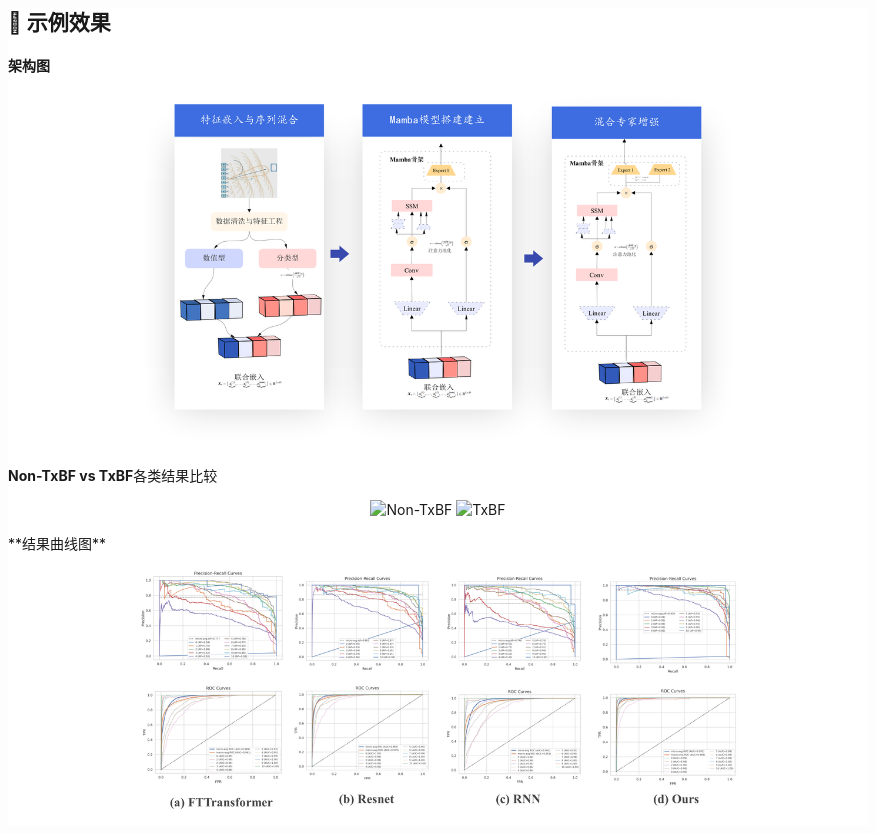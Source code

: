 

## 📸 示例效果

**架构图**
<p align="center">
  <img src="docs/structure.png" alt="模型架构" width="70%"/>
</p>

**Non-TxBF vs TxBF**各类结果比较
<p align="center">
  <img src="docs/non_txbf.png" alt="Non-TxBF" width="45%"/>
  <img src="docs/txbf.png" alt="TxBF" width="45%"/>
</p>
**结果曲线图**

<p align="center">
  <img src="docs/q2_curve.png" alt="Q2 曲线" width="70%"/>
</p>